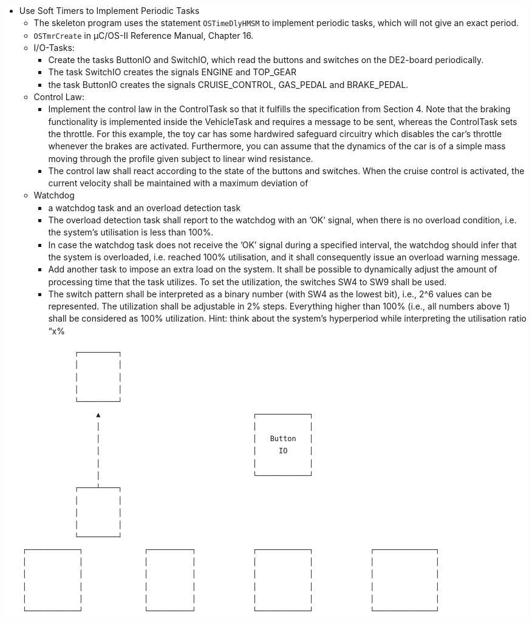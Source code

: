 - Use Soft Timers to Implement Periodic Tasks
  - The skeleton program uses the statement `OSTimeDlyHMSM` to implement periodic tasks, which will not give an exact period. 
  - `OSTmrCreate` in µC/OS-II Reference Manual, Chapter 16.
  - I/O-Tasks: 
    - Create the tasks ButtonIO and SwitchIO, which read the buttons and switches on the DE2-board periodically. 
    - The task SwitchIO creates the signals ENGINE and TOP_GEAR
    - the task ButtonIO creates the signals CRUISE_CONTROL, GAS_PEDAL and BRAKE_PEDAL.
  - Control Law:
     -  Implement the control law in the ControlTask so that it fulfills the specification from Section 4. Note that the braking functionality is implemented inside the VehicleTask and requires a message to be sent, whereas the ControlTask sets the throttle. For this example, the toy car has some hardwired safeguard circuitry which disables the car’s throttle whenever the brakes are activated. Furthermore, you can assume that the dynamics of the car is of a simple mass moving through the profile given subject to linear wind resistance.
     -  The control law shall react according to the state of the buttons and switches. When the cruise control is activated, the current velocity shall be maintained with a maximum deviation of
  - Watchdog
    - a watchdog task and an overload detection task 
    - The overload detection task shall report to the watchdog with an ’OK’ signal, when there is no overload condition, i.e. the system’s utilisation is less than 100%. 
    - In case the watchdog task does not receive the ’OK’ signal during a specified interval, the watchdog should infer that the system is overloaded, i.e. reached 100% utilisation, and it shall consequently issue an overload warning message. 
    - Add another task to impose an extra load on the system. It shall be possible to dynamically adjust the amount of processing time that the task utilizes. To set the utilization, the switches SW4 to SW9 shall be used.
    - The switch pattern shall be interpreted as a binary number (with SW4 as the lowest bit), i.e., 2^6 values can be represented. The utilization shall be adjustable in 2% steps. Everything higher than 100% (i.e., all numbers above 1)  shall be considered as 100% utilization. Hint: think about the system’s hyperperiod while interpreting the utilisation ratio “x%
  
```
                ┌─────────┐
                │         │
                │         │
                │         │
                └─────────┘
                     ▲                                   ┌────────────┐
                     │                                   │            │
                     │                                   │   Button   │
                     │                                   │     IO     │
                     │                                   │            │
                     │                                   └────────────┘
                ┌────┴────┐
                │         │
                │         │
                │         │
                └─────────┘
    ┌────────────┐              ┌──────────┐             ┌────────────┐             ┌──────────────┐
    │            │              │          │             │            │             │              │
    │            │              │          │             │            │             │              │
    │            │              │          │             │            │             │              │
    │            │              │          │             │            │             │              │
    └────────────┘              └──────────┘             └────────────┘             └──────────────┘
```
